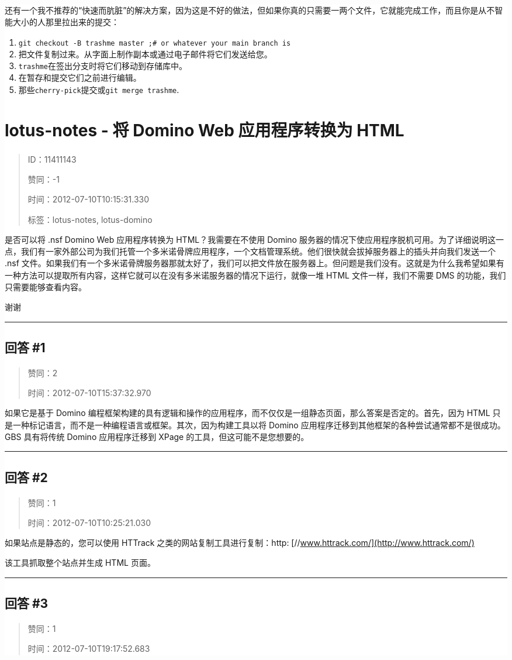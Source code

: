 还有一个我不推荐的“快速而肮脏”的解决方案，因为这是不好的做法，但如果你真的只需要一两个文件，它就能完成工作，而且你是从不智能大小的人那里拉出来的提交：

1.  `git checkout -B trashme master ;# or whatever your main branch is`
2.  把文件复制过来。从字面上制作副本或通过电子邮件将它们发送给您。
3.  `trashme`在签出分支时将它们移动到存储库中。
4.  在暂存和提交它们之前进行编辑。
5.  那些`cherry-pick`提交或`git merge trashme`.

# lotus-notes - 将 Domino Web 应用程序转换为 HTML

> ID：11411143
> 
> 赞同：-1
> 
> 时间：2012-07-10T10:15:31.330
> 
> 标签：lotus-notes, lotus-domino

是否可以将 .nsf Domino Web 应用程序转换为 HTML？我需要在不使用 Domino 服务器的情况下使应用程序脱机可用。为了详细说明这一点，我们有一家外部公司为我们托管一个多米诺骨牌应用程序，一个文档管理系统。他们很快就会拔掉服务器上的插头并向我们发送一个 .nsf 文件。如果我们有一个多米诺骨牌服务器那就太好了，我们可以把文件放在服务器上。但问题是我们没有。这就是为什么我希望如果有一种方法可以提取所有内容，这样它就可以在没有多米诺服务器的情况下运行，就像一堆 HTML 文件一样，我们不需要 DMS 的功能，我们只需要能够查看内容。

谢谢

* * *

## 回答 #1

> 赞同：2
> 
> 时间：2012-07-10T15:37:32.970

如果它是基于 Domino 编程框架构建的具有逻辑和操作的应用程序，而不仅仅是一组静态页面，那么答案是否定的。首先，因为 HTML 只是一种标记语言，而不是一种编程语言或框架。其次，因为构建工具以将 Domino 应用程序迁移到其他框架的各种尝试通常都不是很成功。GBS 具有将传统 Domino 应用程序迁移到 XPage 的工具，但这可能不是您想要的。

* * *

## 回答 #2

> 赞同：1
> 
> 时间：2012-07-10T10:25:21.030

如果站点是静态的，您可以使用 HTTrack 之类的网站复制工具进行复制：http: [//www.httrack.com/](http://www.httrack.com/)

该工具抓取整个站点并生成 HTML 页面。

* * *

## 回答 #3

> 赞同：1
> 
> 时间：2012-07-10T19:17:52.683
